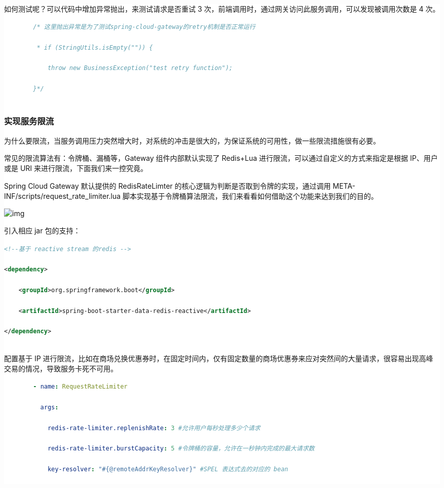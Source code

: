 如何测试呢？可以代码中增加异常抛出，来测试请求是否重试 3 次，前端调用时，通过网关访问此服务调用，可以发现被调用次数是 4 次。

```java
        /* 这里抛出异常是为了测试spring-cloud-gateway的retry机制是否正常运行

         * if (StringUtils.isEmpty("")) {

            throw new BusinessException("test retry function");

        }*/



```

### 实现服务限流

为什么要限流，当服务调用压力突然增大时，对系统的冲击是很大的，为保证系统的可用性，做一些限流措施很有必要。

常见的限流算法有：令牌桶、漏桶等，Gateway 组件内部默认实现了 Redis+Lua 进行限流，可以通过自定义的方式来指定是根据 IP、用户或是 URI 来进行限流，下面我们来一控究竟。

Spring Cloud Gateway 默认提供的 RedisRateLimter 的核心逻辑为判断是否取到令牌的实现，通过调用 META-INF/scripts/request_rate_limiter.lua 脚本实现基于令牌桶算法限流，我们来看看如何借助这个功能来达到我们的目的。

![img](assets/198f52e0-a0a6-11ea-8ec2-2154904c9305)

引入相应 jar 包的支持：

```xml
<!--基于 reactive stream 的redis -->

<dependency>

    <groupId>org.springframework.boot</groupId>

    <artifactId>spring-boot-starter-data-redis-reactive</artifactId>

</dependency>



```

配置基于 IP 进行限流，比如在商场兑换优惠券时，在固定时间内，仅有固定数量的商场优惠券来应对突然间的大量请求，很容易出现高峰交易的情况，导致服务卡死不可用。

```yaml
        - name: RequestRateLimiter

          args: 

            redis-rate-limiter.replenishRate: 3 #允许用户每秒处理多少个请求

            redis-rate-limiter.burstCapacity: 5 #令牌桶的容量，允许在一秒钟内完成的最大请求数

            key-resolver: "#{@remoteAddrKeyResolver}" #SPEL 表达式去的对应的 bean



```
